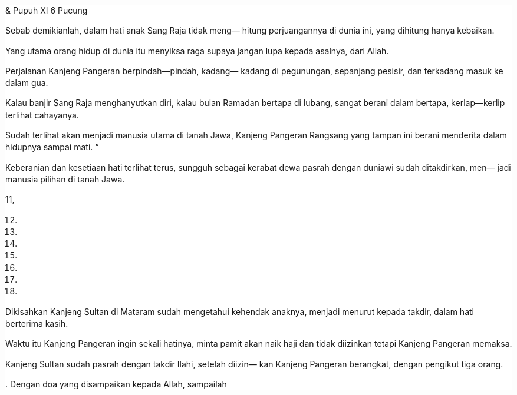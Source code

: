 & Pupuh XI 6
Pucung

   

Sebab demikianlah, dalam hati anak Sang Raja tidak meng—
hitung perjuangannya di dunia ini, yang dihitung hanya
kebaikan.

Yang utama orang hidup di dunia itu menyiksa raga supaya
jangan lupa kepada asalnya, dari Allah.

Perjalanan Kanjeng Pangeran berpindah—pindah, kadang—
kadang di pegunungan, sepanjang pesisir, dan terkadang
masuk ke dalam gua.

Kalau banjir Sang Raja menghanyutkan diri, kalau bulan
Ramadan bertapa di lubang, sangat berani dalam bertapa,
kerlap—kerlip terlihat cahayanya.

Sudah terlihat akan menjadi manusia utama di tanah
Jawa, Kanjeng Pangeran Rangsang yang tampan ini berani
menderita dalam hidupnya sampai mati. “

Keberanian dan kesetiaan hati terlihat terus, sungguh sebagai
kerabat dewa pasrah dengan duniawi sudah ditakdirkan, men—
jadi manusia pilihan di tanah Jawa.

 

 



11,

12.

13.

14.

15.

16.

17.

18.

Dikisahkan Kanjeng Sultan di Mataram sudah mengetahui
kehendak anaknya, menjadi menurut kepada takdir, dalam
hati berterima kasih.

Waktu itu Kanjeng Pangeran ingin sekali hatinya, minta pamit
akan naik haji dan tidak diizinkan tetapi Kanjeng Pangeran
memaksa.

Kanjeng Sultan sudah pasrah dengan takdir Ilahi, setelah diizin—
kan Kanjeng Pangeran berangkat, dengan pengikut tiga orang.

. Dengan doa yang disampaikan kepada Allah, sampailah
